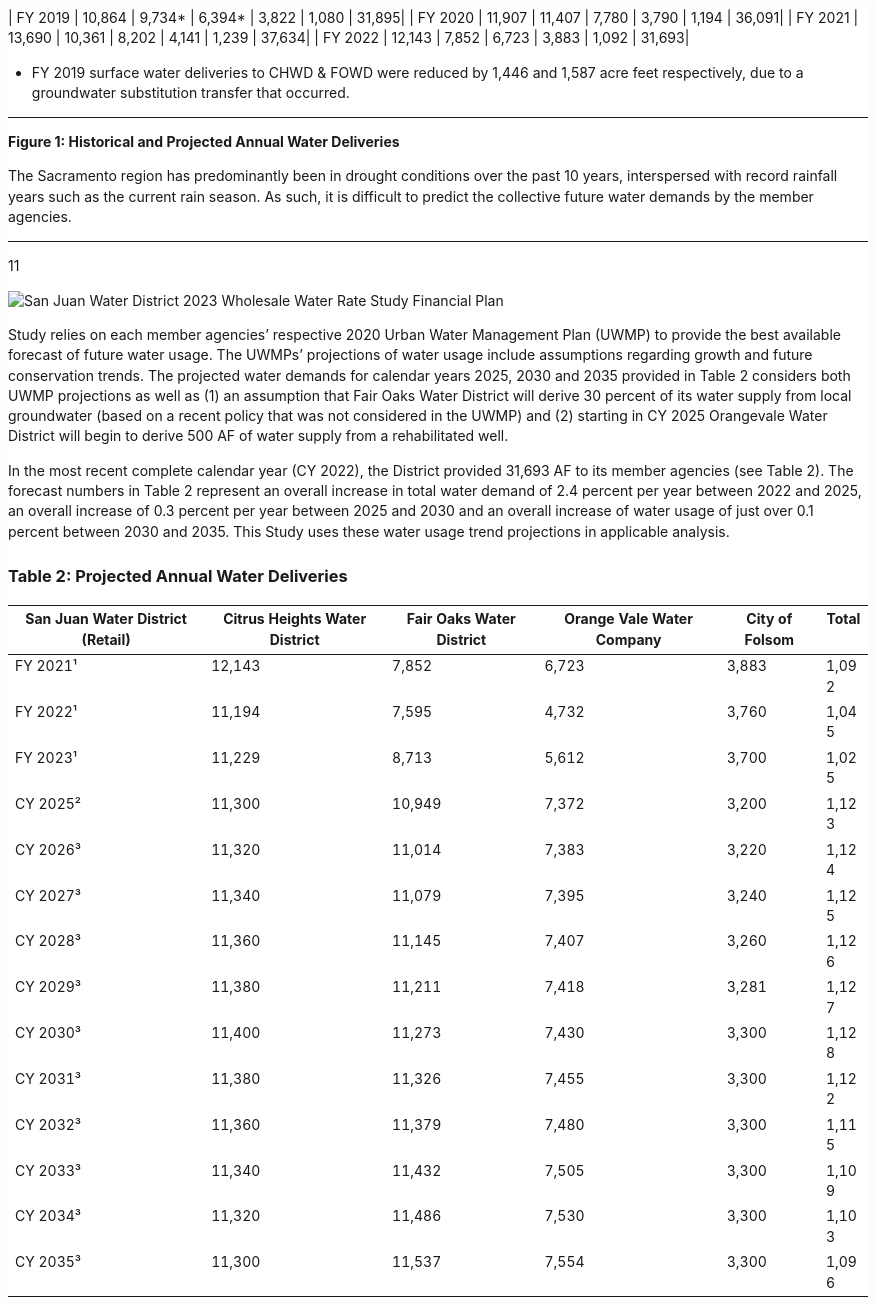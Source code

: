 | FY 2019     | 10,864                           | 9,734*                       | 6,394*                  | 3,822                    | 1,080          | 31,895|
| FY 2020     | 11,907                           | 11,407                       | 7,780                   | 3,790                    | 1,194          | 36,091|
| FY 2021     | 13,690                           | 10,361                       | 8,202                   | 4,141                    | 1,239          | 37,634|
| FY 2022     | 12,143                           | 7,852                        | 6,723                   | 3,883                    | 1,092          | 31,693|

* FY 2019 surface water deliveries to CHWD & FOWD were reduced by 1,446 and 1,587 acre feet respectively, due to a groundwater substitution transfer that occurred.

---

**Figure 1: Historical and Projected Annual Water Deliveries**

The Sacramento region has predominantly been in drought conditions over the past 10 years, interspersed with record rainfall years such as the current rain season. As such, it is difficult to predict the collective future water demands by the member agencies. 

---

11

![San Juan Water District 2023 Wholesale Water Rate Study Financial Plan](https://via.placeholder.com/993x768.png?text=San+Juan+Water+District+2023+Wholesale+Water+Rate+Study+Financial+Plan)

Study relies on each member agencies’ respective 2020 Urban Water Management Plan (UWMP) to provide the best available forecast of future water usage. The UWMPs’ projections of water usage include assumptions regarding growth and future conservation trends. The projected water demands for calendar years 2025, 2030 and 2035 provided in Table 2 considers both UWMP projections as well as (1) an assumption that Fair Oaks Water District will derive 30 percent of its water supply from local groundwater (based on a recent policy that was not considered in the UWMP) and (2) starting in CY 2025 Orangevale Water District will begin to derive 500 AF of water supply from a rehabilitated well.

In the most recent complete calendar year (CY 2022), the District provided 31,693 AF to its member agencies (see Table 2). The forecast numbers in Table 2 represent an overall increase in total water demand of 2.4 percent per year between 2022 and 2025, an overall increase of 0.3 percent per year between 2025 and 2030 and an overall increase of water usage of just over 0.1 percent between 2030 and 2035. This Study uses these water usage trend projections in applicable analysis.

### Table 2: Projected Annual Water Deliveries

| San Juan Water District (Retail) | Citrus Heights Water District | Fair Oaks Water District | Orange Vale Water Company | City of Folsom | Total |
|----------------------------------|------------------------------|-------------------------|--------------------------|----------------|-------|
| FY 2021¹                         | 12,143                        | 7,852                   | 6,723                    | 3,883          | 1,092 | 31,693 |
| FY 2022¹                         | 11,194                        | 7,595                   | 4,732                    | 3,760          | 1,045 | 28,327 |
| FY 2023¹                         | 11,229                        | 8,713                   | 5,612                    | 3,700          | 1,025 | 30,279 |
| CY 2025²                         | 11,300                        | 10,949                  | 7,372                    | 3,200          | 1,123 | 33,944 |
| CY 2026³                         | 11,320                        | 11,014                  | 7,383                    | 3,220          | 1,124 | 34,061 |
| CY 2027³                         | 11,340                        | 11,079                  | 7,395                    | 3,240          | 1,125 | 34,179 |
| CY 2028³                         | 11,360                        | 11,145                  | 7,407                    | 3,260          | 1,126 | 34,298 |
| CY 2029³                         | 11,380                        | 11,211                  | 7,418                    | 3,281          | 1,127 | 34,417 |
| CY 2030³                         | 11,400                        | 11,273                  | 7,430                    | 3,300          | 1,128 | 34,531 |
| CY 2031³                         | 11,380                        | 11,326                  | 7,455                    | 3,300          | 1,122 | 34,582 |
| CY 2032³                         | 11,360                        | 11,379                  | 7,480                    | 3,300          | 1,115 | 34,634 |
| CY 2033³                         | 11,340                        | 11,432                  | 7,505                    | 3,300          | 1,109 | 34,686 |
| CY 2034³                         | 11,320                        | 11,486                  | 7,530                    | 3,300          | 1,103 | 34,738 |
| CY 2035³                         | 11,300                        | 11,537                  | 7,554                    | 3,300          | 1,096 | 34,787 |
